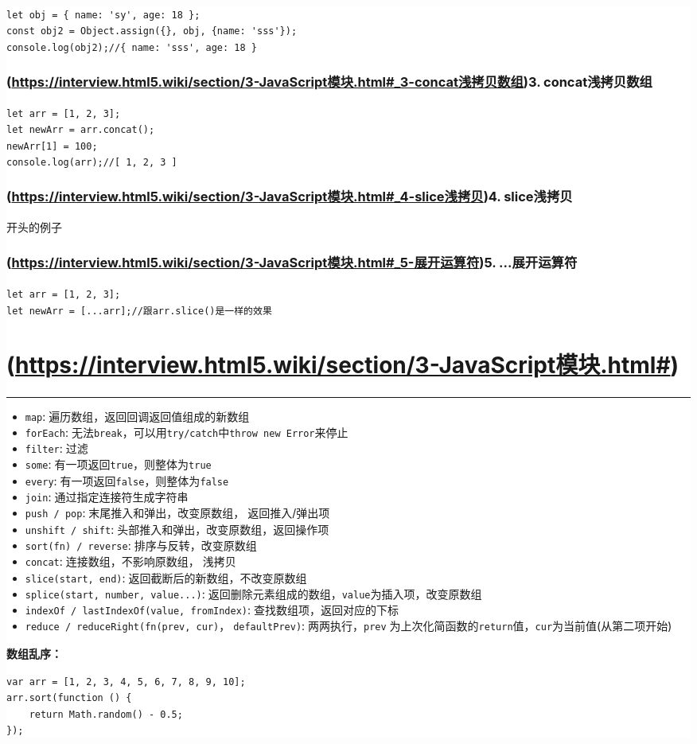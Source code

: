 ```text
let obj = { name: 'sy', age: 18 };
const obj2 = Object.assign({}, obj, {name: 'sss'});
console.log(obj2);//{ name: 'sss', age: 18 } 
```

### (https://interview.html5.wiki/section/3-JavaScript模块.html#_3-concat浅拷贝数组)3. concat浅拷贝数组

```text
let arr = [1, 2, 3];
let newArr = arr.concat();
newArr[1] = 100;
console.log(arr);//[ 1, 2, 3 ] 
```

### (https://interview.html5.wiki/section/3-JavaScript模块.html#_4-slice浅拷贝)4. slice浅拷贝

开头的例子

### (https://interview.html5.wiki/section/3-JavaScript模块.html#_5-展开运算符)5. ...展开运算符

```text
let arr = [1, 2, 3];
let newArr = [...arr];//跟arr.slice()是一样的效果 
```

# (https://interview.html5.wiki/section/3-JavaScript模块.html#)

------

- `map`: 遍历数组，返回回调返回值组成的新数组
- `forEach`: 无法`break`，可以用`try/catch`中`throw new Error`来停止
- `filter`: 过滤
- `some`: 有一项返回`true`，则整体为`true`
- `every`: 有一项返回`false`，则整体为`false`
- `join`: 通过指定连接符生成字符串
- `push / pop`: 末尾推入和弹出，改变原数组， 返回推入/弹出项
- `unshift / shift`: 头部推入和弹出，改变原数组，返回操作项
- `sort(fn) / reverse`: 排序与反转，改变原数组
- `concat`: 连接数组，不影响原数组， 浅拷贝
- `slice(start, end)`: 返回截断后的新数组，不改变原数组
- `splice(start, number, value...)`: 返回删除元素组成的数组，`value`为插入项，改变原数组
- `indexOf / lastIndexOf(value, fromIndex)`: 查找数组项，返回对应的下标
- `reduce / reduceRight(fn(prev, cur)`， `defaultPrev)`: 两两执行，`prev` 为上次化简函数的`return`值，`cur`为当前值(从第二项开始)

**数组乱序：**

```text
var arr = [1, 2, 3, 4, 5, 6, 7, 8, 9, 10];
arr.sort(function () {
    return Math.random() - 0.5;
}); 
```


  [Symbol('aa')]: 100,
